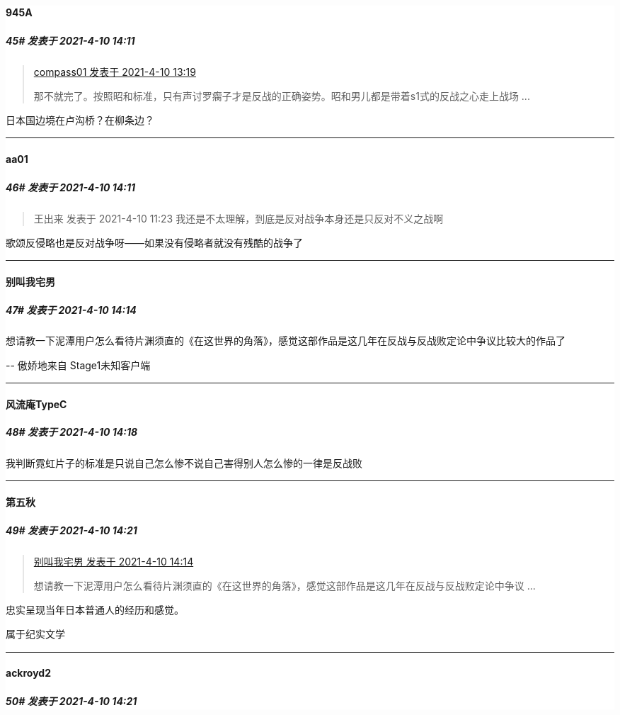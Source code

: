 ####  945A  
##### 45#       发表于 2021-4-10 14:11


<blockquote><a href="httphttps://bbs.saraba1st.com/2b/forum.php?mod=redirect&amp;goto=findpost&amp;pid=50893795&amp;ptid=1998217" target="_blank">compass01 发表于 2021-4-10 13:19</a>

那不就完了。按照昭和标准，只有声讨罗瘸子才是反战的正确姿势。昭和男儿都是带着s1式的反战之心走上战场 ...</blockquote>
日本国边境在卢沟桥？在柳条边？


-----

####  aa01  
##### 46#       发表于 2021-4-10 14:11


<blockquote>王出来 发表于 2021-4-10 11:23
我还是不太理解，到底是反对战争本身还是只反对不义之战啊</blockquote>
歌颂反侵略也是反对战争呀——如果没有侵略者就没有残酷的战争了


-----

####  别叫我宅男  
##### 47#       发表于 2021-4-10 14:14


想请教一下泥潭用户怎么看待片渊须直的《在这世界的角落》，感觉这部作品是这几年在反战与反战败定论中争议比较大的作品了

 -- 傲娇地来自 Stage1未知客户端


-----

####  风流庵TypeC  
##### 48#       发表于 2021-4-10 14:18


我判断霓虹片子的标准是只说自己怎么惨不说自己害得别人怎么惨的一律是反战败


-----

####  第五秋  
##### 49#       发表于 2021-4-10 14:21


<blockquote><a href="httphttps://bbs.saraba1st.com/2b/forum.php?mod=redirect&amp;goto=findpost&amp;pid=50894221&amp;ptid=1998217" target="_blank">别叫我宅男 发表于 2021-4-10 14:14</a>

想请教一下泥潭用户怎么看待片渊须直的《在这世界的角落》，感觉这部作品是这几年在反战与反战败定论中争议 ...</blockquote>
忠实呈现当年日本普通人的经历和感觉。

属于纪实文学


-----

####  ackroyd2  
##### 50#       发表于 2021-4-10 14:21
